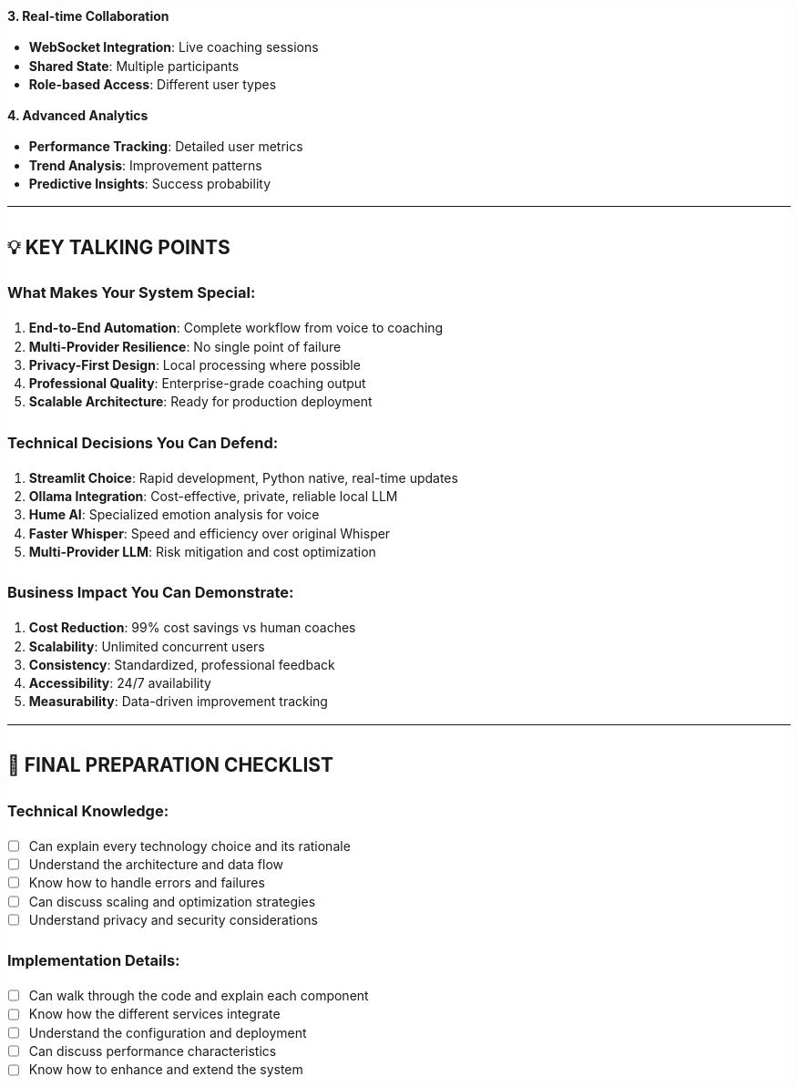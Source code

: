 **3. Real-time Collaboration**
- **WebSocket Integration**: Live coaching sessions
- **Shared State**: Multiple participants
- **Role-based Access**: Different user types

**4. Advanced Analytics**
- **Performance Tracking**: Detailed user metrics
- **Trend Analysis**: Improvement patterns
- **Predictive Insights**: Success probability

---

## 💡 **KEY TALKING POINTS**

### **What Makes Your System Special:**

1. **End-to-End Automation**: Complete workflow from voice to coaching
2. **Multi-Provider Resilience**: No single point of failure
3. **Privacy-First Design**: Local processing where possible
4. **Professional Quality**: Enterprise-grade coaching output
5. **Scalable Architecture**: Ready for production deployment

### **Technical Decisions You Can Defend:**

1. **Streamlit Choice**: Rapid development, Python native, real-time updates
2. **Ollama Integration**: Cost-effective, private, reliable local LLM
3. **Hume AI**: Specialized emotion analysis for voice
4. **Faster Whisper**: Speed and efficiency over original Whisper
5. **Multi-Provider LLM**: Risk mitigation and cost optimization

### **Business Impact You Can Demonstrate:**

1. **Cost Reduction**: 99% cost savings vs human coaches
2. **Scalability**: Unlimited concurrent users
3. **Consistency**: Standardized, professional feedback
4. **Accessibility**: 24/7 availability
5. **Measurability**: Data-driven improvement tracking

---

## 🎯 **FINAL PREPARATION CHECKLIST**

### **Technical Knowledge:**
- [ ] Can explain every technology choice and its rationale
- [ ] Understand the architecture and data flow
- [ ] Know how to handle errors and failures
- [ ] Can discuss scaling and optimization strategies
- [ ] Understand privacy and security considerations

### **Implementation Details:**
- [ ] Can walk through the code and explain each component
- [ ] Know how the different services integrate
- [ ] Understand the configuration and deployment
- [ ] Can discuss performance characteristics
- [ ] Know how to enhance and extend the system
